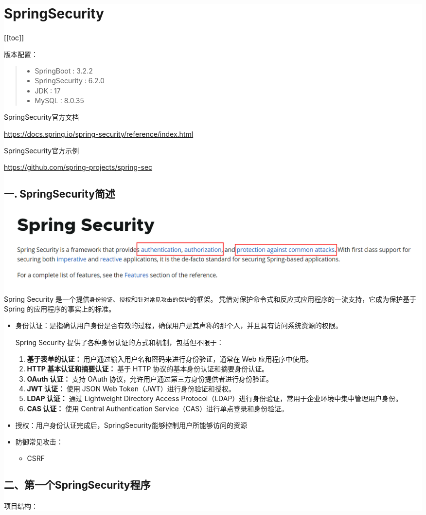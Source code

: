 # SpringSecurity

[[toc]]

版本配置：

> * SpringBoot : 3.2.2
> * SpringSecurity : 6.2.0
> * JDK : 17
> * MySQL : 8.0.35

SpringSecurity官方文档

https://docs.spring.io/spring-security/reference/index.html

SpringSecurity官方示例

https://github.com/spring-projects/spring-sec

## 一. SpringSecurity简述

![image-20240201143514819](./SpringSecurity.assets/image-20240201143514819.png)

Spring Security 是一个提供`身份验证`、`授权`和`针对常见攻击的保护`的框架。 凭借对保护命令式和反应式应用程序的一流支持，它成为保护基于 Spring 的应用程序的事实上的标准。 

* 身份认证：是指确认用户身份是否有效的过程，确保用户是其声称的那个人，并且具有访问系统资源的权限。

  Spring Security 提供了各种身份认证的方式和机制，包括但不限于：

  1. **基于表单的认证：** 用户通过输入用户名和密码来进行身份验证，通常在 Web 应用程序中使用。
  2. **HTTP 基本认证和摘要认证：** 基于 HTTP 协议的基本身份认证和摘要身份认证。
  3. **OAuth 认证：** 支持 OAuth 协议，允许用户通过第三方身份提供者进行身份验证。
  4. **JWT 认证：** 使用 JSON Web Token（JWT）进行身份验证和授权。
  5. **LDAP 认证：** 通过 Lightweight Directory Access Protocol（LDAP）进行身份验证，常用于企业环境中集中管理用户身份。
  6. **CAS 认证：** 使用 Central Authentication Service（CAS）进行单点登录和身份验证。

* 授权：用户身份认证完成后，SpringSecurity能够控制用户所能够访问的资源

* 防御常见攻击：

  * CSRF

## 二、第一个SpringSecurity程序

项目结构：
